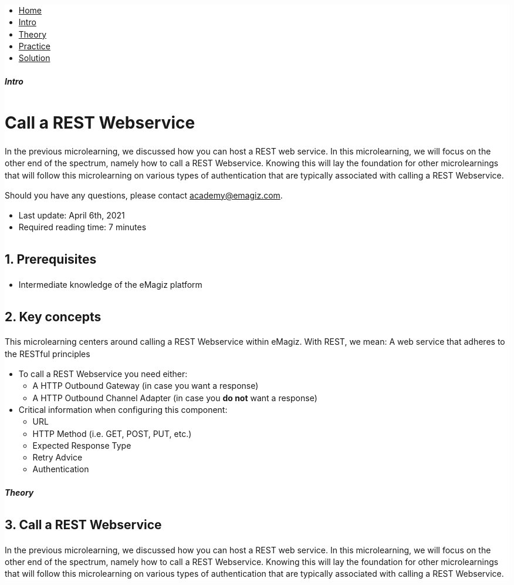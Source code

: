 <div class="ez-academy">
    <div class="ez-academy__body">
        <main class="micro-learning">
        <ul class="doc-nav">
            <li class="doc-nav__item"><a href="../../docs/microlearning/intermediate-rest-webservice-connectivity-index" class="doc-nav__link">Home</a></li>
            <li class="doc-nav__item"><a href="#intro" class="doc-nav__link">Intro</a></li>
            <li class="doc-nav__item"><a href="#theory" class="doc-nav__link">Theory</a></li>
            <li class="doc-nav__item"><a href="#practice" class="doc-nav__link">Practice</a></li>
            <li class="doc-nav__item"><a href="#solution" class="doc-nav__link">Solution</a></li>
        </ul>

<div class="doc">

##### Intro

# Call a REST Webservice

In the previous microlearning, we discussed how you can host a REST web service. In this microlearning, we will focus on the other end of the spectrum, namely how to call a REST Webservice. Knowing this will lay the foundation for other microlearnings that will follow this microlearning on various types of authentication that are typically associated with calling a REST Webservice.
 
Should you have any questions, please contact academy@emagiz.com.

- Last update: April 6th, 2021
- Required reading time: 7 minutes

## 1. Prerequisites
- Intermediate knowledge of the eMagiz platform

## 2. Key concepts
This microlearning centers around calling a REST Webservice within eMagiz.
With REST, we mean: A web service that adheres to the RESTful principles

- To call a REST Webservice you need either:
    - A HTTP Outbound Gateway (in case you want a response)
    - A HTTP Outbound Channel Adapter (in case you **do not** want a response)
- Critical information when configuring this component:
    - URL
    - HTTP Method (i.e. GET, POST, PUT, etc.)
    - Expected Response Type
    - Retry Advice
    - Authentication

##### Theory    

## 3. Call a REST Webservice

In the previous microlearning, we discussed how you can host a REST web service. In this microlearning, we will focus on the other end of the spectrum, namely how to call a REST Webservice. Knowing this will lay the foundation for other microlearnings that will follow this microlearning on various types of authentication that are typically associated with calling a REST Webservice.
